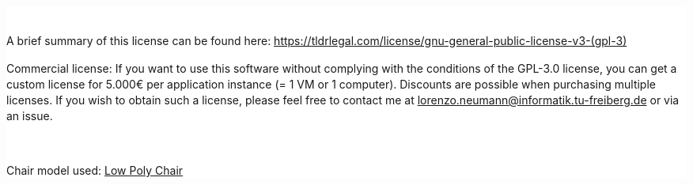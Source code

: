 <br />

A brief summary of this license can be found here: https://tldrlegal.com/license/gnu-general-public-license-v3-(gpl-3)
<br />

Commercial license: If you want to use this software without complying with the conditions of the GPL-3.0 license, you can get a custom license for 5.000€ per application instance (= 1 VM or 1 computer). Discounts are possible when purchasing multiple licenses. If you wish to obtain such a license, please feel free to contact me at <a href="mailto:lorenzo.neumann@informatik.tu-freiberg.de?subject=[BLAINDER] License request">lorenzo.neumann@informatik.tu-freiberg.de</a> or via an issue.

<br />

Chair model used: [Low Poly Chair](https://free3d.com/de/3d-model/chair-255345.html)
